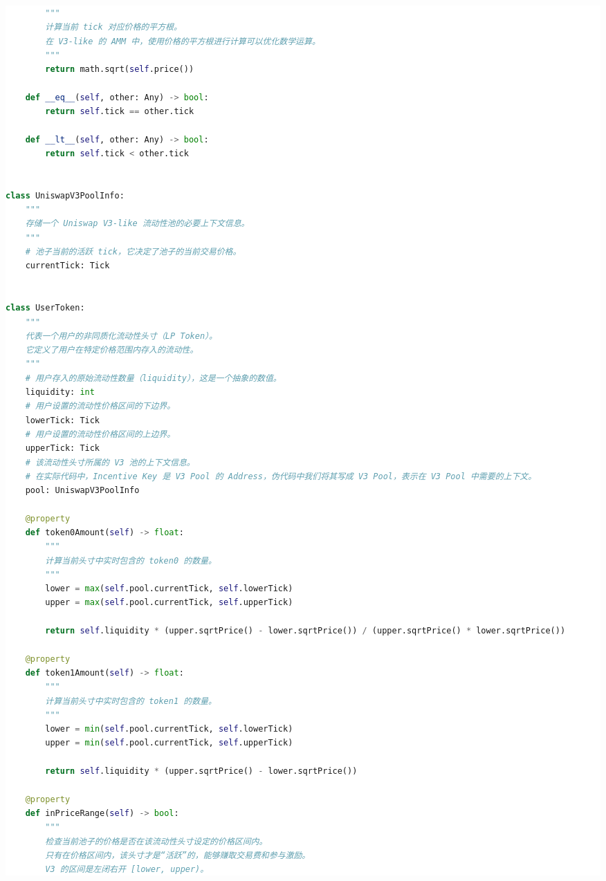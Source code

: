 ```python
        """
        计算当前 tick 对应价格的平方根。
        在 V3-like 的 AMM 中，使用价格的平方根进行计算可以优化数学运算。
        """
        return math.sqrt(self.price())
        
    def __eq__(self, other: Any) -> bool:
        return self.tick == other.tick

    def __lt__(self, other: Any) -> bool:
        return self.tick < other.tick


class UniswapV3PoolInfo:
    """
    存储一个 Uniswap V3-like 流动性池的必要上下文信息。
    """
    # 池子当前的活跃 tick，它决定了池子的当前交易价格。
    currentTick: Tick


class UserToken:
    """
    代表一个用户的非同质化流动性头寸（LP Token）。
    它定义了用户在特定价格范围内存入的流动性。
    """
    # 用户存入的原始流动性数量（liquidity），这是一个抽象的数值。
    liquidity: int
    # 用户设置的流动性价格区间的下边界。
    lowerTick: Tick
    # 用户设置的流动性价格区间的上边界。
    upperTick: Tick
    # 该流动性头寸所属的 V3 池的上下文信息。
    # 在实际代码中，Incentive Key 是 V3 Pool 的 Address，伪代码中我们将其写成 V3 Pool，表示在 V3 Pool 中需要的上下文。
    pool: UniswapV3PoolInfo
    
    @property
    def token0Amount(self) -> float:
        """
        计算当前头寸中实时包含的 token0 的数量。
        """
        lower = max(self.pool.currentTick, self.lowerTick)
        upper = max(self.pool.currentTick, self.upperTick)
        
        return self.liquidity * (upper.sqrtPrice() - lower.sqrtPrice()) / (upper.sqrtPrice() * lower.sqrtPrice())
    
    @property
    def token1Amount(self) -> float:
        """
        计算当前头寸中实时包含的 token1 的数量。
        """
        lower = min(self.pool.currentTick, self.lowerTick)
        upper = min(self.pool.currentTick, self.upperTick)
        
        return self.liquidity * (upper.sqrtPrice() - lower.sqrtPrice())
    
    @property
    def inPriceRange(self) -> bool:
        """
        检查当前池子的价格是否在该流动性头寸设定的价格区间内。
        只有在价格区间内，该头寸才是“活跃”的，能够赚取交易费和参与激励。
        V3 的区间是左闭右开 [lower, upper)。
```